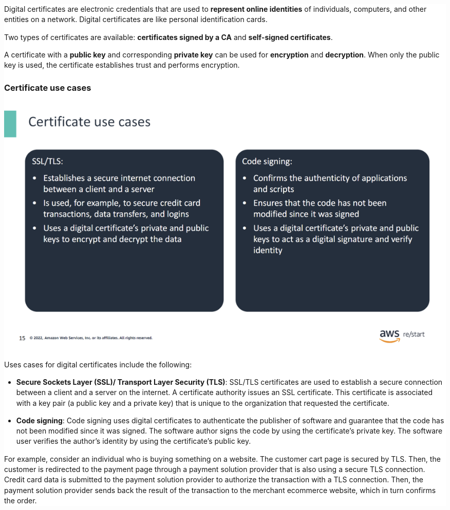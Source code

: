 Digital certificates are electronic credentials that are used to **represent online identities** of individuals, computers, and other entities on a network. Digital certificates are like personal identification cards.

Two types of certificates are available: **certificates signed by a CA** and **self-signed certificates**.

A certificate with a **public key** and corresponding **private key** can be used for **encryption** and **decryption**. When only the public key is used, the certificate establishes trust and performs encryption.

### Certificate use cases

![Certificate use cases](../../../assets/security/public_key_infrastructure/certs_use_cases.png)

Uses cases for digital certificates include the following:

- **Secure Sockets Layer (SSL)/ Transport Layer Security (TLS)**: SSL/TLS certificates are used to establish a secure connection between a client and a server on the internet. A certificate authority issues an SSL certificate. This certificate is associated with a key pair (a public key and a private key) that is unique to the organization that requested the certificate.

- **Code signing**: Code signing uses digital certificates to authenticate the publisher of software and guarantee that the code has not been modified since it was signed. The software author signs the code by using the certificate’s private key. The software user verifies the author’s identity by using the certificate’s public key.

For example, consider an individual who is buying something on a website. The customer cart page is secured by TLS. Then, the customer is redirected to the payment page through a payment solution provider that is also using a secure TLS connection. Credit card data is submitted to the payment solution provider to authorize the transaction with a TLS connection. Then, the payment solution provider sends back the result of the transaction to the merchant ecommerce website, which in turn confirms the order.
